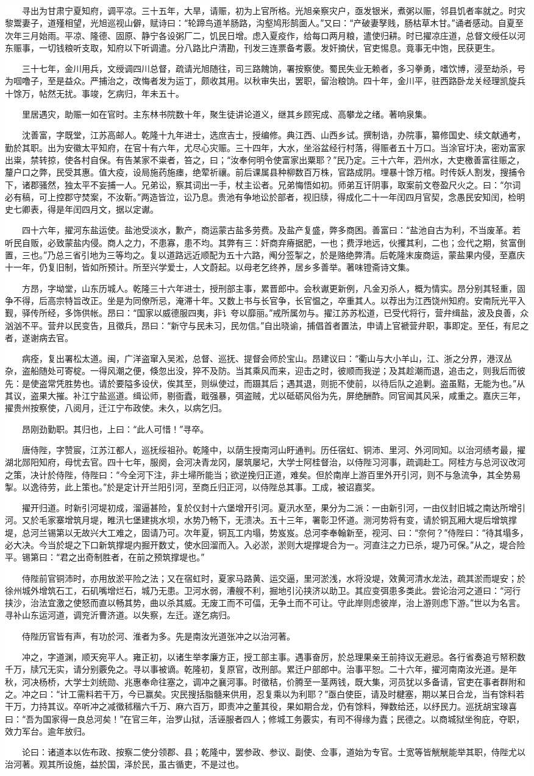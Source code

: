 　　寻出为甘肃宁夏知府，调平凉。三十五年，大旱，请赈，初为上官所格。光旭亲察灾户，亟发银米，煮粥以赈，邻县饥者率就之。时灾黎鬻妻子，道殣相望，光旭巡视山僻，赋诗曰：“轮蹄鸟道羊肠路，沟壑鸠形鹄面人。”又曰：“产破妻孥贱，肠枯草木甘。”诵者感动。自夏至次年三月始雨。平凉、隆德、固原、静宁各设粥厂二，饥民日增。虑入夏疫作，给每口两月粮，遣使归耕。时已擢凉庄道，总督文绶任以河东赈事，一切钱粮听支取，知府以下听调遣。分八路比户清勘，刊发三连票备考覈。发奸摘伏，官吏惕息。竟事无中饱，民获更生。

　　三十七年，金川用兵，文绶调四川总督，疏请光旭随往，司三路餽饷，署按察使。蜀民失业无赖者，多习拳勇，嗜饮博，浸至劫杀，号为啯噜子，至是益众。严捕治之，改悔者发为运丁，颇收其用。以秋审失出，罢职，留治粮饷。四十年，金川平，驻西路卧龙关经理凯旋兵十馀万，帖然无扰。事竣，乞病归，年未五十。

　　里居遇灾，助赈一如在官时。主东林书院数十年，聚生徒讲论道义，继其乡顾宪成、高攀龙之绪。著响泉集。

　　沈善富，字既堂，江苏高邮人。乾隆十九年进士，选庶吉士，授编修。典江西、山西乡试。撰制诰，办院事，纂修国史、续文献通考，勤於其职。出为安徽太平知府，在官十有六年，尤尽心灾赈。三十四年，大水，坐浴盆经行村落，得赈者五十万口。当涂官圩决，密劝富家出粜，禁转掠，使各村自保。有告某家不粜者，笞之，曰；“汝奉何明令使富家出粟耶？”民乃定。三十六年，泗州水，大吏檄善富往赈之，釐户口之弊，民受其惠。值大疫，设局施药施瘗，绝荤祈禳。前后课属县种柳数百万株，官路成阴。埋暴十馀万棺。时传妖人割发，搜捕令下，诸郡骚然，独太平不妄捕一人。兄弟讼，察其词出一手，杖主讼者。兄弟悔悟如初。师弟互讦阴事，取案前文卷盈尺火之。曰：“尔词必有稿，可上控郡守焚案，不汝靳。”两造皆泣，讼乃息。贵池有争地讼於部者，视旧牍，得成化二十一年闰四月官契，念愚民安知闰，检明史七卿表，得是年闰四月文，据以定谳。

　　四十六年，擢河东盐运使。盐池受淡水，歉产，商运蒙古盐多劳费。及盐产复盛，弊多商困。善富曰：“盐池自古为利，不当废革。若听民自贩，必致蒙盐内侵。商人之力，不患寡，患不均。其弊有三：奸商弃瘠据肥，一也；费浮地远，伙攫其利，二也；佥代之期，贫富倒置，三也。”乃总三省引地为三等均之。复以道路远近顺配为五十六路，阄分签掣之，於是赂绝弊清。后乾隆末废商运，蒙盐果内侵，至嘉庆十一年，仍复旧制，皆如所预计。所至兴学爱士，人文蔚起。以母老乞终养，居乡多善举。著味镫斋诗文集。

　　方昂，字坳堂，山东历城人。乾隆三十六年进士，授刑部主事，累晋郎中。会秋谳更新例，凡金刃杀人，概为情实。昂分别其轻重，固争不得，后高宗特旨改正。坐是为同僚所忌，淹滞十年。又数上书与长官争，长官愠之，卒重其人。以荐出为江西饶州知府。安南阮光平入觐，驿传所经，多饰供帐。昂曰：“国家以威德服四夷，非讠夸以靡丽。”戒所属勿与。擢江苏苏松道，已受代将行，营弁缉盐，波及良善，众汹汹不平。营弁以民变告，且徵兵，昂曰：“新守与民未习，民勿信。”自出晓谕，捕倡首者置法，申请上官褫营弁职，事即定。至任，有尼之者，遂谢病去官。

　　病痊，复出署松太道。闽，广洋盗窜入吴淞，总督、巡抚、提督会师於宝山。昂建议曰：“衢山与大小羊山，江、浙之分界，港汊丛杂，盗船随处可寄椗。一得风潮之便，倏忽出没，猝不及防。当其乘风而来，迎击之时，彼顺而我逆；及其趁潮而退，追击之，则我后而彼先：是使盗常凭胜势也。请於要隘多设伏，俟其至，则纵使过，而蹑其后；遇其退，则扼不使前，以待后队之追剿。盗虽黠，无能为也。”从其议，盗果大摧。补江宁盐巡道。缉讼师，剔衙蠹，戢强暴，弭盗贼，尤以砥砺风俗为先，屏绝酬酢。同官闻其风采，咸重之。嘉庆三年，擢贵州按察使，八阅月，迁江宁布政使。未久，以病乞归。

　　昂刚劲勤职。其归也，上曰：“此人可惜！”寻卒。

　　唐侍陛，字赞宸，江苏江都人，巡抚绥祖孙。乾隆中，以荫生授南河山盱通判。历任宿虹、铜沛、里河、外河同知。以治河绩考最，擢湖北郧阳知府，母忧去官。四十七年，服阕，会河决青龙冈，屡筑屡圮，大学士阿桂督治，以侍陛习河事，疏调赴工。阿桂方与总河议改河之策，决计於侍陛，侍陛曰：“今全河下注，非土埽所能当；欲逆挽归正道，难矣。但於南岸上游百里外开引河，则不与急流争，其全势易掣。以逸待劳，此上策也。”於是定计开兰阳引河，至商丘归正河，以侍陛总其事。工成，被诏嘉奖。

　　擢开归道。时新引河堤初成，溜逼甚险，复於仪封十六堡增开引河。夏汛水至，果分为二派：一由新引河，一由仪封旧城之南达所增引河。又於毛家寨增筑月堤，睢汛七堡建挑水坝，水势乃畅下，无溃决。五十三年，署彰卫怀道。测河势将有变，请於铜瓦厢大堤后增筑撑堤，总河兰锡第以无故兴大工难之，固请乃可。次年夏，铜瓦工内塌，势岌岌。总河李奉翰新至，视河、曰：“奈何？”侍陛曰：“待其塌多，必大决。今当於堤之下口新筑撑堤内掘开数丈，使水回溜而入。入必淤，淤则大堤撑堤合为一。河直注之力已杀，堤乃可保。”从之，堤合险平。锡第曰：“君之出奇制胜者，在前之预筑撑堤也。”

　　侍陛前官铜沛时，亦用放淤平险之法；又在宿虹时，夏家马路黄、运交逼，里河淤浅，水将没堤，效黄河清水龙法，疏其淤而堤安；於徐州城外增筑石工，石矶嘴增烂石，城乃无患。卫河水弱，漕艘不利，掘地引沁挟济以助卫。其应变弭患多类此。尝论治河之道曰：“河行挟沙，治法宜激之使怒而直以畅其势，曲以杀其威。无废工而不可偪，无争土而不可让。守此岸则虑彼岸，治上游则虑下游。”世以为名言。寻补山东运河道，调兖沂曹济道。以失察，左迁。遂乞病归。

　　侍陛历官皆有声，有功於河、淮者为多。先是南汝光道张冲之以治河著。

　　冲之，字道渊，顺天宛平人。雍正初，以诸生举孝廉方正，授工部主事。遇事奋厉，於总理果亲王前持议无避忌。各行省奏追亏帑积数千万，牍冗无实，请分别覈免之。寻以事被谪。乾隆初，复原官，改刑部。累迁户部郎中。治事平恕。二十六年，擢河南南汝光道。是年秋，河决杨桥，大学士刘统勋、兆惠奉命往塞之，调冲之襄河事。时徵秸，价腾至一茎两钱，既大集，河员犹以多备请，官吏在事者群附和之。冲之曰：“计工需料若干万，今已赢矣。灾民搜括脂髓来供用，忍复乘以为利耶？”亟白使臣，请及时楗塞，期以某日合龙，当有馀料若干万，力持其议。卒听冲之减徵秫稭六千万、麻六百万，即责冲之董其役，果如期合龙，仍有馀料，殚数给还，以纾民力。巡抚胡宝瑔喜曰：“吾为国家得一良总河矣！”在官三年，治罗山狱，活诬服者四人；修城工务覈实，有司不得缘为蠹；民德之。以商城狱坐徇庇，夺职，效力军台。逾年放归。

　　论曰：诸道本以佐布政、按察二使分领郡、县；乾隆中，罢参政、参议、副使、佥事，道始为专官。士宽等皆觥觥能举其职，侍陛尤以治河著。观其所设施，益於国，泽於民，虽古循吏，不是过也。